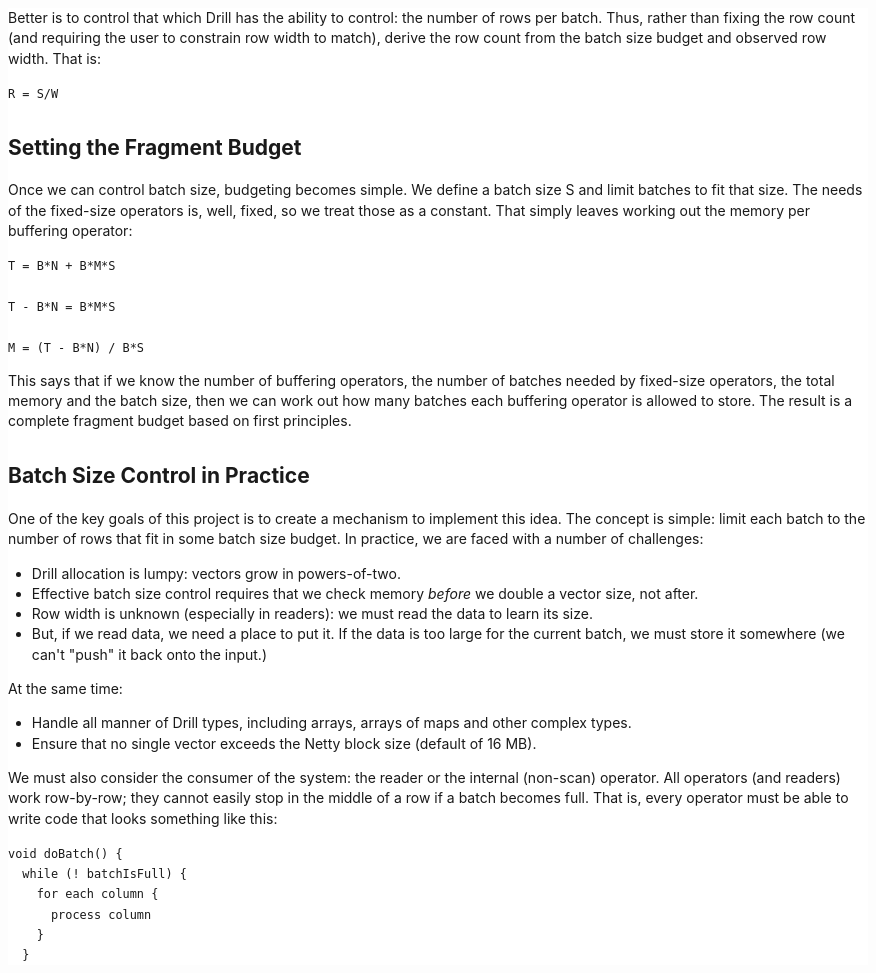 Better is to control that which Drill has the ability to control: the number
of rows per batch. Thus, rather than fixing the row count (and requiring the
user to constrain row width to match), derive the row count from the batch
size budget and observed row width. That is:
```
R = S/W
```
## Setting the Fragment Budget

Once we can control batch size, budgeting becomes simple. We define a batch
size S and limit batches to fit that size. The needs of the fixed-size operators
is, well, fixed, so we treat those as a constant. That simply leaves working
out the memory per buffering operator:
```
T = B*N + B*M*S

T - B*N = B*M*S

M = (T - B*N) / B*S
```
This says that if we know the number of buffering operators, the number of
batches needed by fixed-size operators, the total memory and the batch size,
then we can work out how many batches each buffering operator is allowed to
store. The result is a complete fragment budget based on first principles.

## Batch Size Control in Practice

One of the key goals of this project is to create a mechanism to implement
this idea. The concept is simple: limit each batch to the number of rows that
fit in some batch size budget. In practice, we are faced with a number of challenges:

* Drill allocation is lumpy: vectors grow in powers-of-two.
* Effective batch size control requires that we check memory *before* we double
a vector size, not after.
* Row width is unknown (especially in readers): we must read the data to learn
its size.
* But, if we read data, we need a place to put it. If the data is too large for
the current batch, we must store it somewhere (we can't "push" it back onto
the input.)

At the same time:

* Handle all manner of Drill types, including arrays, arrays of maps and
other complex types.
* Ensure that no single vector exceeds the Netty block size (default of
16 MB).

We must also consider the consumer of the system: the reader or the internal
(non-scan) operator. All operators (and readers) work row-by-row; they cannot
easily stop in the middle of a row if a batch becomes full. That is, every
operator must be able to write code that looks something like this:

```
void doBatch() {
  while (! batchIsFull) {
    for each column {
      process column
    }
  }
```
